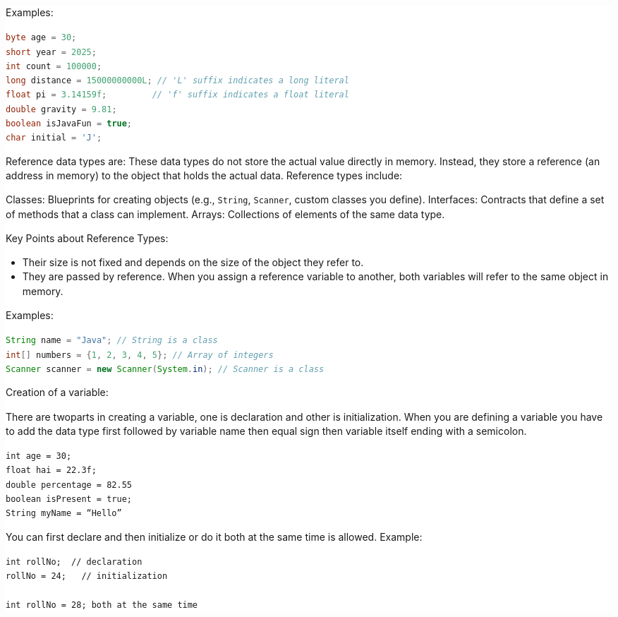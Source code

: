 Examples:

```java
byte age = 30;
short year = 2025;
int count = 100000;
long distance = 15000000000L; // 'L' suffix indicates a long literal
float pi = 3.14159f;         // 'f' suffix indicates a float literal
double gravity = 9.81;
boolean isJavaFun = true;
char initial = 'J';
````

Reference data types are:
These data types do not store the actual value directly in memory. Instead, they store a reference (an address in memory) to the object that holds the actual data. Reference types include:

Classes: Blueprints for creating objects (e.g., `String`, `Scanner`, custom classes you define).
Interfaces: Contracts that define a set of methods that a class can implement.
Arrays: Collections of elements of the same data type.

Key Points about Reference Types:

- Their size is not fixed and depends on the size of the object they refer to.
- They are passed by reference. When you assign a reference variable to another, both variables will refer to the same object in memory.

Examples:

```java
String name = "Java"; // String is a class
int[] numbers = {1, 2, 3, 4, 5}; // Array of integers
Scanner scanner = new Scanner(System.in); // Scanner is a class
```

Creation of a variable:

There are twoparts in creating a variable, one is declaration and other is initialization.
When you are defining a variable you have to add the data type first followed by variable name then equal sign then variable itself ending with a semicolon.

```
int age = 30;
float hai = 22.3f;
double percentage = 82.55
boolean isPresent = true;
String myName = “Hello”
```

You can first declare and then initialize or do it both at the same time is allowed.
Example:

```
int rollNo;  // declaration
rollNo = 24;   // initialization

int rollNo = 28; both at the same time
```
